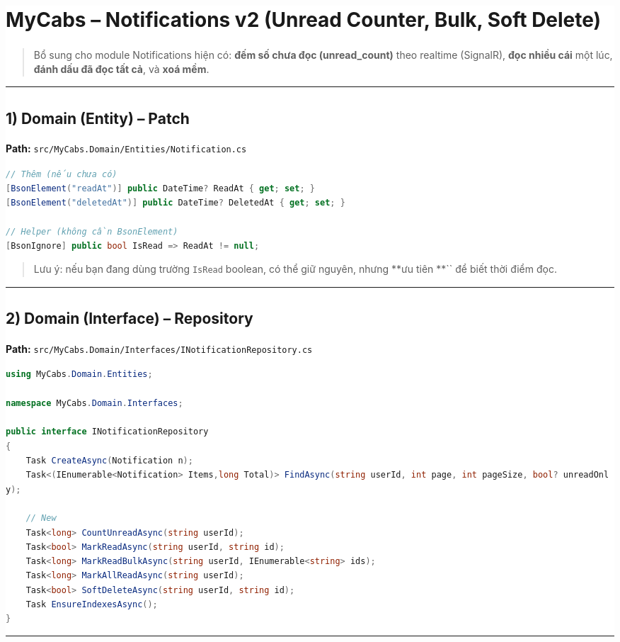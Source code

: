 # MyCabs – Notifications v2 (Unread Counter, Bulk, Soft Delete)

> Bổ sung cho module Notifications hiện có: **đếm số chưa đọc (unread\_count)** theo realtime (SignalR), **đọc nhiều cái** một lúc, **đánh dấu đã đọc tất cả**, và **xoá mềm**.

---

## 1) Domain (Entity) – Patch

**Path:** `src/MyCabs.Domain/Entities/Notification.cs`

```csharp
// Thêm (nếu chưa có)
[BsonElement("readAt")] public DateTime? ReadAt { get; set; }
[BsonElement("deletedAt")] public DateTime? DeletedAt { get; set; }

// Helper (không cần BsonElement)
[BsonIgnore] public bool IsRead => ReadAt != null;
```

> Lưu ý: nếu bạn đang dùng trường `IsRead` boolean, có thể giữ nguyên, nhưng **ưu tiên **`` để biết thời điểm đọc.

---

## 2) Domain (Interface) – Repository

**Path:** `src/MyCabs.Domain/Interfaces/INotificationRepository.cs`

```csharp
using MyCabs.Domain.Entities;

namespace MyCabs.Domain.Interfaces;

public interface INotificationRepository
{
    Task CreateAsync(Notification n);
    Task<(IEnumerable<Notification> Items,long Total)> FindAsync(string userId, int page, int pageSize, bool? unreadOnly);

    // New
    Task<long> CountUnreadAsync(string userId);
    Task<bool> MarkReadAsync(string userId, string id);
    Task<long> MarkReadBulkAsync(string userId, IEnumerable<string> ids);
    Task<long> MarkAllReadAsync(string userId);
    Task<bool> SoftDeleteAsync(string userId, string id);
    Task EnsureIndexesAsync();
}
```

---
